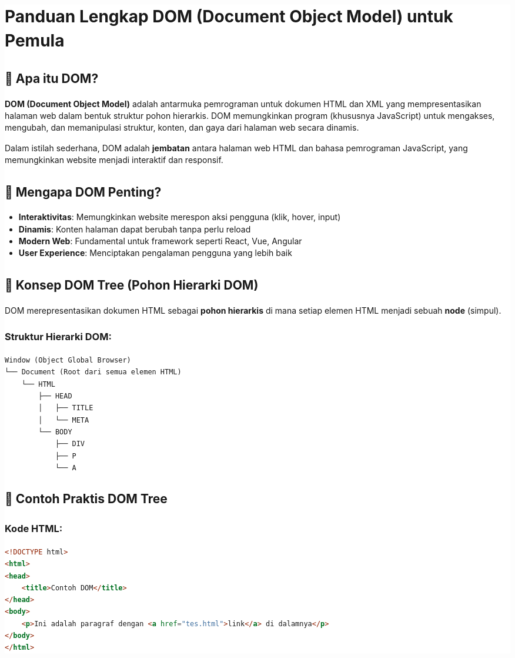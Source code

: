 # Panduan Lengkap DOM (Document Object Model) untuk Pemula

## 🎯 Apa itu DOM?

**DOM (Document Object Model)** adalah antarmuka pemrograman untuk dokumen HTML dan XML yang mempresentasikan halaman web dalam bentuk struktur pohon hierarkis. DOM memungkinkan program (khususnya JavaScript) untuk mengakses, mengubah, dan memanipulasi struktur, konten, dan gaya dari halaman web secara dinamis.

Dalam istilah sederhana, DOM adalah **jembatan** antara halaman web HTML dan bahasa pemrograman JavaScript, yang memungkinkan website menjadi interaktif dan responsif.

## 🌟 Mengapa DOM Penting?

- **Interaktivitas**: Memungkinkan website merespon aksi pengguna (klik, hover, input)
- **Dinamis**: Konten halaman dapat berubah tanpa perlu reload
- **Modern Web**: Fundamental untuk framework seperti React, Vue, Angular
- **User Experience**: Menciptakan pengalaman pengguna yang lebih baik

## 🌳 Konsep DOM Tree (Pohon Hierarki DOM)

DOM merepresentasikan dokumen HTML sebagai **pohon hierarkis** di mana setiap elemen HTML menjadi sebuah **node** (simpul).

### Struktur Hierarki DOM:
```
Window (Object Global Browser)
└── Document (Root dari semua elemen HTML)
    └── HTML
        ├── HEAD
        │   ├── TITLE
        │   └── META
        └── BODY
            ├── DIV
            ├── P
            └── A
```

## 📝 Contoh Praktis DOM Tree

### Kode HTML:
```html
<!DOCTYPE html>
<html>
<head>
    <title>Contoh DOM</title>
</head>
<body>
    <p>Ini adalah paragraf dengan <a href="tes.html">link</a> di dalamnya</p>
</body>
</html>
```

